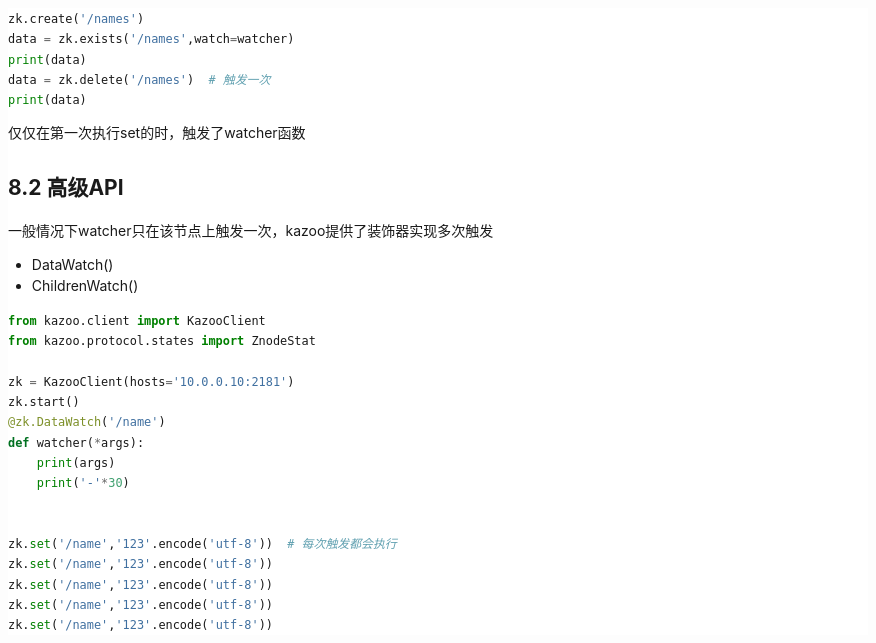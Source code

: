 ```python
zk.create('/names')
data = zk.exists('/names',watch=watcher)
print(data)
data = zk.delete('/names')  # 触发一次
print(data)
```
仅仅在第一次执行set的时，触发了watcher函数

## 8.2 高级API
一般情况下watcher只在该节点上触发一次，kazoo提供了装饰器实现多次触发
- DataWatch()
- ChildrenWatch()

```python
from kazoo.client import KazooClient
from kazoo.protocol.states import ZnodeStat

zk = KazooClient(hosts='10.0.0.10:2181')
zk.start()
@zk.DataWatch('/name')
def watcher(*args):
    print(args)
    print('-'*30)


zk.set('/name','123'.encode('utf-8'))  # 每次触发都会执行
zk.set('/name','123'.encode('utf-8'))
zk.set('/name','123'.encode('utf-8'))
zk.set('/name','123'.encode('utf-8'))
zk.set('/name','123'.encode('utf-8'))
```
